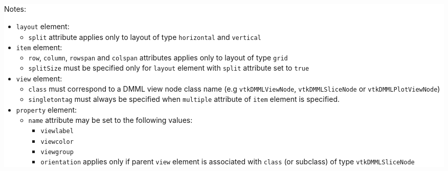 Notes:

- `layout` element:
  - `split` attribute applies only to layout of type `horizontal` and `vertical`
- `item` element:
  - `row`, `column`, `rowspan` and `colspan` attributes applies only to layout of type `grid`
  - `splitSize` must be specified only for `layout` element with `split` attribute set to `true`
- `view` element:
  - `class` must correspond to a DMML view node class name (e.g `vtkDMMLViewNode`, `vtkDMMLSliceNode` or `vtkDMMLPlotViewNode`)
  - `singletontag` must always be specified when `multiple` attribute of `item` element is specified.
- `property` element:
  - `name` attribute may be set to the following values:
    - `viewlabel`
    - `viewcolor`
    - `viewgroup`
    - `orientation` applies only if parent `view` element is associated with `class` (or subclass) of type `vtkDMMLSliceNode`
